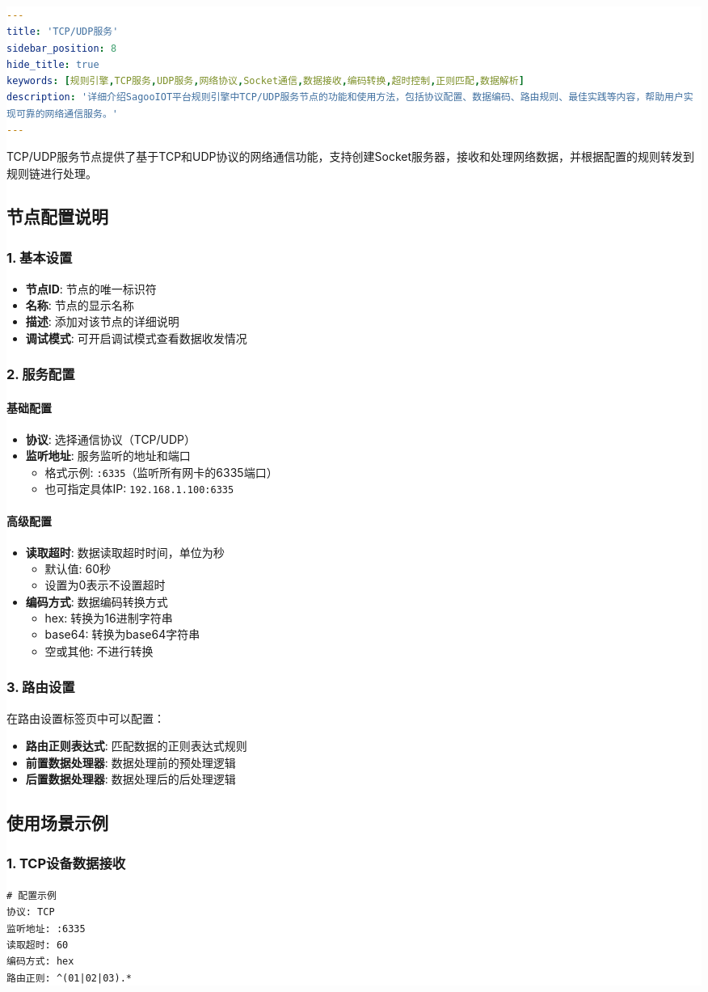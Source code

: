 ```yaml
---
title: 'TCP/UDP服务'
sidebar_position: 8
hide_title: true
keywords: [规则引擎,TCP服务,UDP服务,网络协议,Socket通信,数据接收,编码转换,超时控制,正则匹配,数据解析]
description: '详细介绍SagooIOT平台规则引擎中TCP/UDP服务节点的功能和使用方法，包括协议配置、数据编码、路由规则、最佳实践等内容，帮助用户实现可靠的网络通信服务。'
---
```



TCP/UDP服务节点提供了基于TCP和UDP协议的网络通信功能，支持创建Socket服务器，接收和处理网络数据，并根据配置的规则转发到规则链进行处理。

## 节点配置说明

### 1. 基本设置

- **节点ID**: 节点的唯一标识符
- **名称**: 节点的显示名称
- **描述**: 添加对该节点的详细说明
- **调试模式**: 可开启调试模式查看数据收发情况

### 2. 服务配置

#### 基础配置
- **协议**: 选择通信协议（TCP/UDP）
- **监听地址**: 服务监听的地址和端口
  - 格式示例: `:6335`（监听所有网卡的6335端口）
  - 也可指定具体IP: `192.168.1.100:6335`

#### 高级配置
- **读取超时**: 数据读取超时时间，单位为秒
  - 默认值: 60秒
  - 设置为0表示不设置超时
- **编码方式**: 数据编码转换方式
  - hex: 转换为16进制字符串
  - base64: 转换为base64字符串
  - 空或其他: 不进行转换

### 3. 路由设置

在路由设置标签页中可以配置：

- **路由正则表达式**: 匹配数据的正则表达式规则
- **前置数据处理器**: 数据处理前的预处理逻辑
- **后置数据处理器**: 数据处理后的后处理逻辑

## 使用场景示例

### 1. TCP设备数据接收
```
# 配置示例
协议: TCP
监听地址: :6335
读取超时: 60
编码方式: hex
路由正则: ^(01|02|03).*
```
